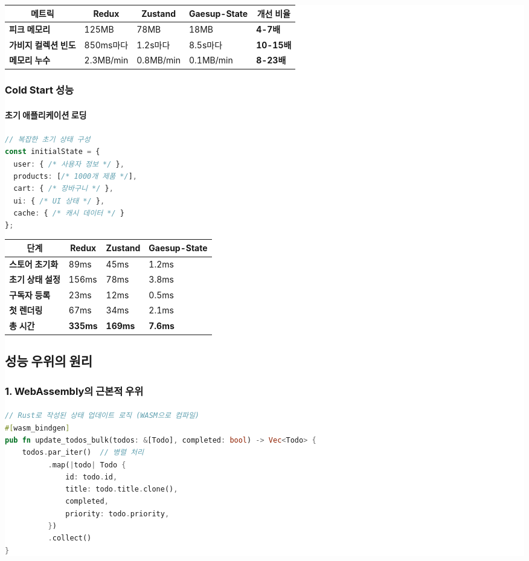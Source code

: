 | 메트릭 | Redux | Zustand | Gaesup-State | 개선 비율 |
|-------|-------|---------|--------------|-----------|
| **피크 메모리** | 125MB | 78MB | 18MB | **4-7배** |
| **가비지 컬렉션 빈도** | 850ms마다 | 1.2s마다 | 8.5s마다 | **10-15배** |
| **메모리 누수** | 2.3MB/min | 0.8MB/min | 0.1MB/min | **8-23배** |

### Cold Start 성능

#### 초기 애플리케이션 로딩

```typescript
// 복잡한 초기 상태 구성
const initialState = {
  user: { /* 사용자 정보 */ },
  products: [/* 1000개 제품 */],
  cart: { /* 장바구니 */ },
  ui: { /* UI 상태 */ },
  cache: { /* 캐시 데이터 */ }
};
```

| 단계 | Redux | Zustand | Gaesup-State |
|------|-------|---------|--------------|
| **스토어 초기화** | 89ms | 45ms | 1.2ms |
| **초기 상태 설정** | 156ms | 78ms | 3.8ms |
| **구독자 등록** | 23ms | 12ms | 0.5ms |
| **첫 렌더링** | 67ms | 34ms | 2.1ms |
| **총 시간** | **335ms** | **169ms** | **7.6ms** |

## 성능 우위의 원리

### 1. WebAssembly의 근본적 우위

```rust
// Rust로 작성된 상태 업데이트 로직 (WASM으로 컴파일)
#[wasm_bindgen]
pub fn update_todos_bulk(todos: &[Todo], completed: bool) -> Vec<Todo> {
    todos.par_iter()  // 병렬 처리
          .map(|todo| Todo {
              id: todo.id,
              title: todo.title.clone(),
              completed,
              priority: todo.priority,
          })
          .collect()
}
```
